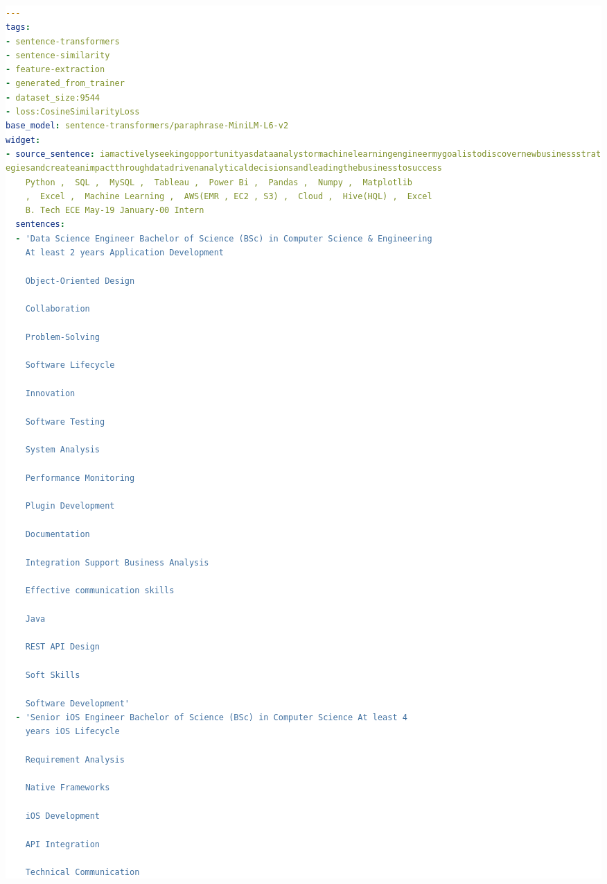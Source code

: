 ```yaml
---
tags:
- sentence-transformers
- sentence-similarity
- feature-extraction
- generated_from_trainer
- dataset_size:9544
- loss:CosineSimilarityLoss
base_model: sentence-transformers/paraphrase-MiniLM-L6-v2
widget:
- source_sentence: iamactivelyseekingopportunityasdataanalystormachinelearningengineermygoalistodiscovernewbusinessstrategiesandcreateanimpactthroughdatadrivenanalyticaldecisionsandleadingthebusinesstosuccess
    Python ,  SQL ,  MySQL ,  Tableau ,  Power Bi ,  Pandas ,  Numpy ,  Matplotlib
    ,  Excel ,  Machine Learning ,  AWS(EMR , EC2 , S3) ,  Cloud ,  Hive(HQL) ,  Excel
    B. Tech ECE May-19 January-00 Intern
  sentences:
  - 'Data Science Engineer Bachelor of Science (BSc) in Computer Science & Engineering
    At least 2 years Application Development

    Object-Oriented Design

    Collaboration

    Problem-Solving

    Software Lifecycle

    Innovation

    Software Testing

    System Analysis

    Performance Monitoring

    Plugin Development

    Documentation

    Integration Support Business Analysis

    Effective communication skills

    Java

    REST API Design

    Soft Skills

    Software Development'
  - 'Senior iOS Engineer Bachelor of Science (BSc) in Computer Science At least 4
    years iOS Lifecycle

    Requirement Analysis

    Native Frameworks

    iOS Development

    API Integration

    Technical Communication
```